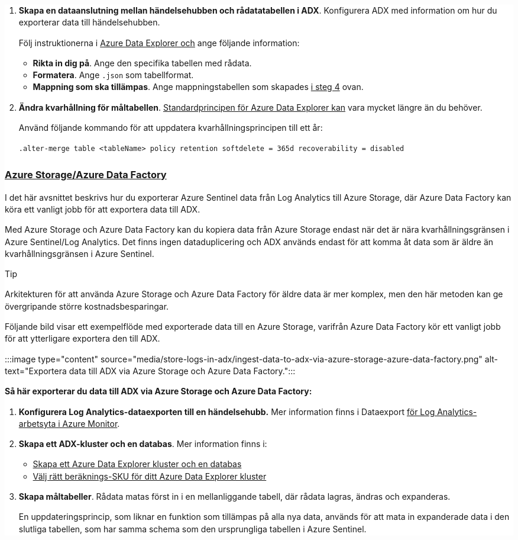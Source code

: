 1. **Skapa en dataanslutning mellan händelsehubben och rådatatabellen i ADX**. Konfigurera ADX med information om hur du exporterar data till händelsehubben.

    Följ instruktionerna i [Azure Data Explorer och](/azure/data-explorer/ingest-data-no-code?tabs=activity-logs) ange följande information:

    - **Rikta in dig på**. Ange den specifika tabellen med rådata.
    - **Formatera**. Ange `.json` som tabellformat.
    - **Mappning som ska tillämpas**. Ange mappningstabellen som skapades [i steg 4](#mapping) ovan.


1. **Ändra kvarhållning för måltabellen**. [Standardprincipen för Azure Data Explorer kan](/azure/data-explorer/kusto/management/retentionpolicy) vara mycket längre än du behöver.

    Använd följande kommando för att uppdatera kvarhållningsprincipen till ett år:

    ```kusto
    .alter-merge table <tableName> policy retention softdelete = 365d recoverability = disabled
    ```
### <a name="azure-storage--azure-data-factory"></a>[Azure Storage/Azure Data Factory](#tab/azure-storage-azure-data-factory)

I det här avsnittet beskrivs hur du exporterar Azure Sentinel data från Log Analytics till Azure Storage, där Azure Data Factory kan köra ett vanligt jobb för att exportera data till ADX.

Med Azure Storage och Azure Data Factory kan du kopiera data från Azure Storage endast när det är nära kvarhållningsgränsen i Azure Sentinel/Log Analytics. Det finns ingen dataduplicering  och ADX används endast för att komma åt data som är äldre än kvarhållningsgränsen i Azure Sentinel.

> [!TIP]
> Arkitekturen för att använda Azure Storage och Azure Data Factory för äldre data är mer komplex, men den här metoden kan ge övergripande större kostnadsbesparingar.
>
Följande bild visar ett exempelflöde med exporterade data till en Azure Storage, varifrån Azure Data Factory kör ett vanligt jobb för att ytterligare exportera den till ADX.

:::image type="content" source="media/store-logs-in-adx/ingest-data-to-adx-via-azure-storage-azure-data-factory.png" alt-text="Exportera data till ADX via Azure Storage och Azure Data Factory.":::

**Så här exporterar du data till ADX via Azure Storage och Azure Data Factory:**

1. **Konfigurera Log Analytics-dataexporten till en händelsehubb.** Mer information finns i Dataexport [för Log Analytics-arbetsyta i Azure Monitor](/azure/azure-monitor/logs/logs-data-export?tabs=portal#enable-data-export).

1. **Skapa ett ADX-kluster och en databas**. Mer information finns i:

    - [Skapa ett Azure Data Explorer kluster och en databas](/azure/data-explorer/create-cluster-database-portal)
    - [Välj rätt beräknings-SKU för ditt Azure Data Explorer kluster](/azure/data-explorer/manage-cluster-choose-sku)

1. **Skapa måltabeller**. Rådata matas först in i en mellanliggande tabell, där rådata lagras, ändras och expanderas.

    En uppdateringsprincip, som liknar en funktion som tillämpas på alla nya data, används för att mata in expanderade data i den slutliga tabellen, som har samma schema som den ursprungliga tabellen i Azure Sentinel.
